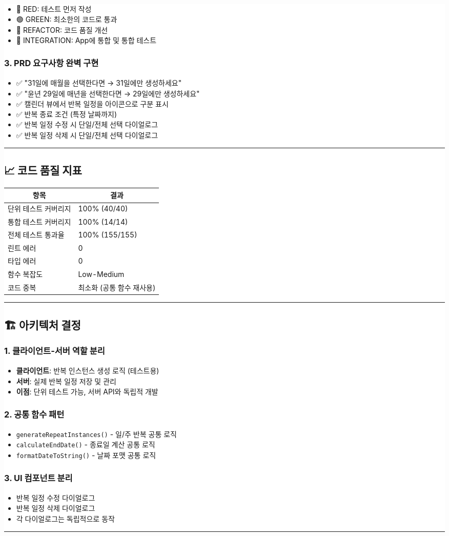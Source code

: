 - 🔴 RED: 테스트 먼저 작성
- 🟢 GREEN: 최소한의 코드로 통과
- 🔧 REFACTOR: 코드 품질 개선
- 🔌 INTEGRATION: App에 통합 및 통합 테스트

### 3. PRD 요구사항 완벽 구현

- ✅ "31일에 매월을 선택한다면 → 31일에만 생성하세요"
- ✅ "윤년 29일에 매년을 선택한다면 → 29일에만 생성하세요"
- ✅ 캘린더 뷰에서 반복 일정을 아이콘으로 구분 표시
- ✅ 반복 종료 조건 (특정 날짜까지)
- ✅ 반복 일정 수정 시 단일/전체 선택 다이얼로그
- ✅ 반복 일정 삭제 시 단일/전체 선택 다이얼로그

---

## 📈 코드 품질 지표

| 항목                 | 결과                      |
| -------------------- | ------------------------- |
| 단위 테스트 커버리지 | 100% (40/40)              |
| 통합 테스트 커버리지 | 100% (14/14)              |
| 전체 테스트 통과율   | 100% (155/155)            |
| 린트 에러            | 0                         |
| 타입 에러            | 0                         |
| 함수 복잡도          | Low-Medium                |
| 코드 중복            | 최소화 (공통 함수 재사용) |

---

## 🏗️ 아키텍처 결정

### 1. 클라이언트-서버 역할 분리

- **클라이언트**: 반복 인스턴스 생성 로직 (테스트용)
- **서버**: 실제 반복 일정 저장 및 관리
- **이점**: 단위 테스트 가능, 서버 API와 독립적 개발

### 2. 공통 함수 패턴

- `generateRepeatInstances()` - 일/주 반복 공통 로직
- `calculateEndDate()` - 종료일 계산 공통 로직
- `formatDateToString()` - 날짜 포맷 공통 로직

### 3. UI 컴포넌트 분리

- 반복 일정 수정 다이얼로그
- 반복 일정 삭제 다이얼로그
- 각 다이얼로그는 독립적으로 동작

---